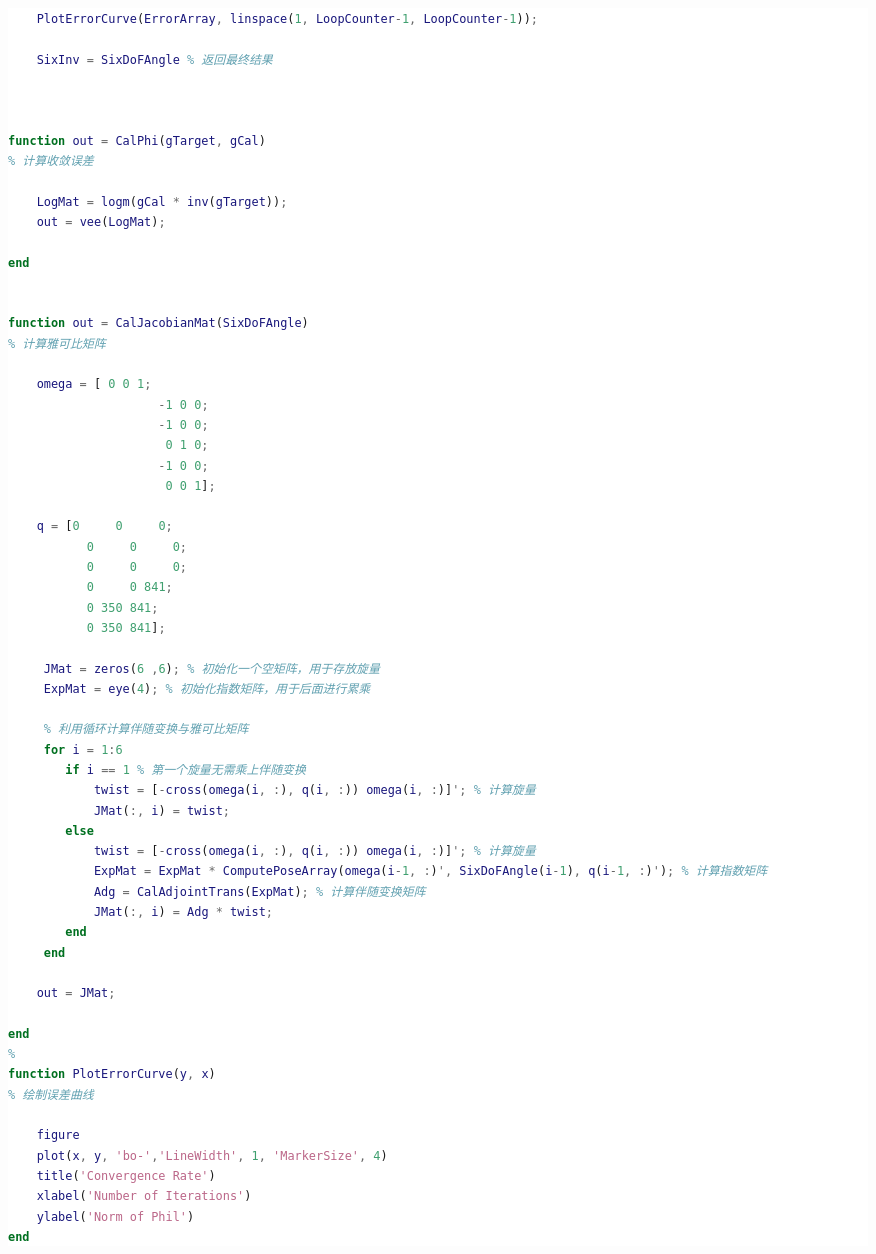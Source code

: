 ```matlab
    PlotErrorCurve(ErrorArray, linspace(1, LoopCounter-1, LoopCounter-1));
    
    SixInv = SixDoFAngle % 返回最终结果



function out = CalPhi(gTarget, gCal)
% 计算收敛误差

    LogMat = logm(gCal * inv(gTarget));
    out = vee(LogMat);

end


function out = CalJacobianMat(SixDoFAngle)
% 计算雅可比矩阵
    
    omega = [ 0 0 1;
                     -1 0 0;
                     -1 0 0;
                      0 1 0;
                     -1 0 0;
                      0 0 1];

    q = [0     0     0;
           0     0     0;
           0     0     0;
           0     0 841;
           0 350 841;
           0 350 841];
    
     JMat = zeros(6 ,6); % 初始化一个空矩阵，用于存放旋量
     ExpMat = eye(4); % 初始化指数矩阵，用于后面进行累乘
     
     % 利用循环计算伴随变换与雅可比矩阵
     for i = 1:6
        if i == 1 % 第一个旋量无需乘上伴随变换
            twist = [-cross(omega(i, :), q(i, :)) omega(i, :)]'; % 计算旋量
            JMat(:, i) = twist;
        else
            twist = [-cross(omega(i, :), q(i, :)) omega(i, :)]'; % 计算旋量
            ExpMat = ExpMat * ComputePoseArray(omega(i-1, :)', SixDoFAngle(i-1), q(i-1, :)'); % 计算指数矩阵
            Adg = CalAdjointTrans(ExpMat); % 计算伴随变换矩阵
            JMat(:, i) = Adg * twist;
        end  
     end
    
    out = JMat;
    
end
% 
function PlotErrorCurve(y, x)
% 绘制误差曲线

    figure
    plot(x, y, 'bo-','LineWidth', 1, 'MarkerSize', 4)
    title('Convergence Rate')
    xlabel('Number of Iterations')
    ylabel('Norm of Phil')
end

```